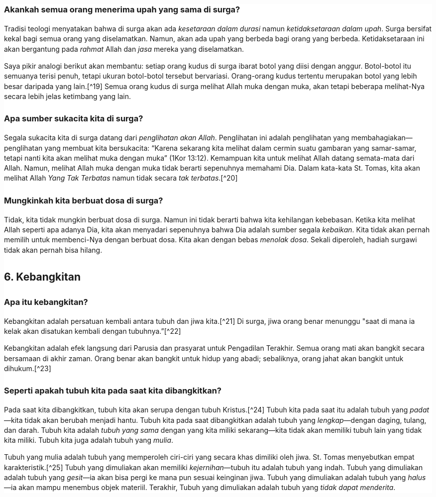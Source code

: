 ### Akankah semua orang menerima upah yang sama di surga?

Tradisi teologi menyatakan bahwa di surga akan ada *kesetaraan dalam durasi* namun *ketidaksetaraan dalam upah*. Surga bersifat kekal bagi semua orang yang diselamatkan. Namun, akan ada upah yang berbeda bagi orang yang berbeda. Ketidaksetaraan ini akan bergantung pada *rahmat* Allah dan *jasa* mereka yang diselamatkan.

Saya pikir analogi berikut akan membantu: setiap orang kudus di surga ibarat botol yang diisi dengan anggur. Botol-botol itu semuanya terisi penuh, tetapi ukuran botol-botol tersebut bervariasi. Orang-orang kudus tertentu merupakan botol yang lebih besar daripada yang lain.[^19] Semua orang kudus di surga melihat Allah muka dengan muka, akan tetapi beberapa melihat-Nya secara lebih jelas ketimbang yang lain.

### Apa sumber sukacita kita di surga?

Segala sukacita kita di surga datang dari *penglihatan akan Allah*. Penglihatan ini adalah penglihatan yang membahagiakan—penglihatan yang membuat kita bersukacita: “Karena sekarang kita melihat dalam cermin suatu gambaran yang samar-samar, tetapi nanti kita akan melihat muka dengan muka” (1Kor 13:12). Kemampuan kita untuk melihat Allah datang semata-mata dari Allah. Namun, melihat Allah muka dengan muka tidak berarti sepenuhnya memahami Dia. Dalam kata-kata St. Tomas, kita akan melihat Allah *Yang Tak Terbatas* namun tidak secara *tak terbatas*.[^20]

### Mungkinkah kita berbuat dosa di surga?

Tidak, kita tidak mungkin berbuat dosa di surga. Namun ini tidak berarti bahwa kita kehilangan kebebasan. Ketika kita melihat Allah seperti apa adanya Dia, kita akan menyadari sepenuhnya bahwa Dia adalah sumber segala *kebaikan*. Kita tidak akan pernah memilih untuk membenci-Nya dengan berbuat dosa. Kita akan dengan bebas *menolak dosa*. Sekali diperoleh, hadiah surgawi tidak akan pernah bisa hilang.

## 6. Kebangkitan

### Apa itu kebangkitan?

Kebangkitan adalah persatuan kembali antara tubuh dan jiwa kita.[^21] Di surga, jiwa orang benar menunggu "saat di mana ia kelak akan disatukan kembali dengan tubuhnya.”[^22]

Kebangkitan adalah efek langsung dari Parusia dan prasyarat untuk Pengadilan Terakhir. Semua orang mati akan bangkit secara bersamaan di akhir zaman. Orang benar akan bangkit untuk hidup yang abadi; sebaliknya, orang jahat akan bangkit untuk dihukum.[^23]

### Seperti apakah tubuh kita pada saat kita dibangkitkan?

Pada saat kita dibangkitkan, tubuh kita akan serupa dengan tubuh Kristus.[^24] Tubuh kita pada saat itu adalah tubuh yang *padat*—kita tidak akan berubah menjadi hantu. Tubuh kita pada saat dibangkitkan adalah tubuh yang *lengkap*—dengan daging, tulang, dan darah. Tubuh kita adalah *tubuh yang sama* dengan yang kita miliki sekarang—kita tidak akan memiliki tubuh lain yang tidak kita miliki. Tubuh kita juga adalah tubuh yang *mulia*.

Tubuh yang mulia adalah tubuh yang memperoleh ciri-ciri yang secara khas dimiliki oleh jiwa. St. Tomas menyebutkan empat karakteristik.[^25] Tubuh yang dimuliakan akan memiliki *kejernihan*—tubuh itu adalah tubuh yang indah. Tubuh yang dimuliakan adalah tubuh yang *gesit*—ia akan bisa pergi ke mana pun sesuai keinginan jiwa. Tubuh yang dimuliakan adalah tubuh yang *halus*—ia akan mampu menembus objek materiil. Terakhir, Tubuh yang dimuliakan adalah tubuh yang *tidak dapat menderita*.

